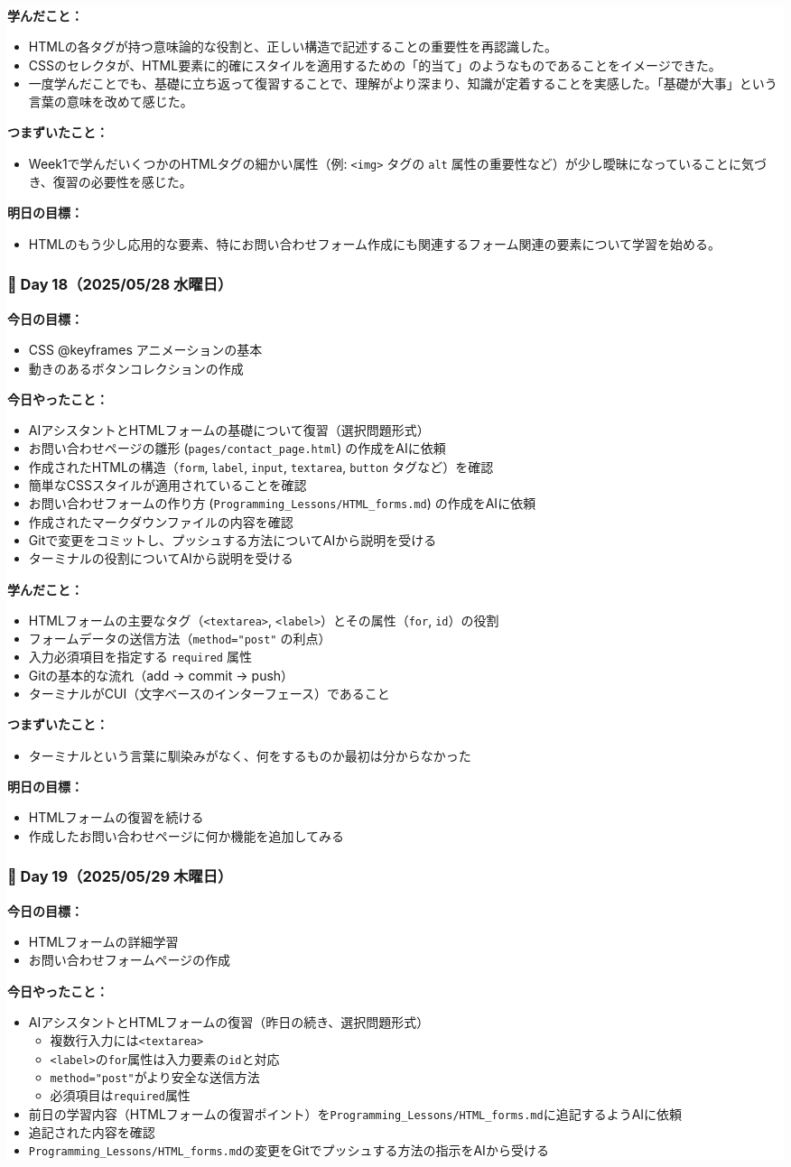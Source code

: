 **学んだこと：**
- HTMLの各タグが持つ意味論的な役割と、正しい構造で記述することの重要性を再認識した。
- CSSのセレクタが、HTML要素に的確にスタイルを適用するための「的当て」のようなものであることをイメージできた。
- 一度学んだことでも、基礎に立ち返って復習することで、理解がより深まり、知識が定着することを実感した。「基礎が大事」という言葉の意味を改めて感じた。

**つまずいたこと：**
- Week1で学んだいくつかのHTMLタグの細かい属性（例: `<img>` タグの `alt` 属性の重要性など）が少し曖昧になっていることに気づき、復習の必要性を感じた。

**明日の目標：**
- HTMLのもう少し応用的な要素、特にお問い合わせフォーム作成にも関連するフォーム関連の要素について学習を始める。

### 📝 Day 18（2025/05/28 水曜日）

**今日の目標：**
- CSS @keyframes アニメーションの基本
- 動きのあるボタンコレクションの作成

**今日やったこと：**
- AIアシスタントとHTMLフォームの基礎について復習（選択問題形式）
- お問い合わせページの雛形 (`pages/contact_page.html`) の作成をAIに依頼
- 作成されたHTMLの構造（`form`, `label`, `input`, `textarea`, `button` タグなど）を確認
- 簡単なCSSスタイルが適用されていることを確認
- お問い合わせフォームの作り方 (`Programming_Lessons/HTML_forms.md`) の作成をAIに依頼
- 作成されたマークダウンファイルの内容を確認
- Gitで変更をコミットし、プッシュする方法についてAIから説明を受ける
- ターミナルの役割についてAIから説明を受ける

**学んだこと：**
- HTMLフォームの主要なタグ（`<textarea>`, `<label>`）とその属性（`for`, `id`）の役割
- フォームデータの送信方法（`method="post"` の利点）
- 入力必須項目を指定する `required` 属性
- Gitの基本的な流れ（add → commit → push）
- ターミナルがCUI（文字ベースのインターフェース）であること

**つまずいたこと：**
- ターミナルという言葉に馴染みがなく、何をするものか最初は分からなかった

**明日の目標：**
- HTMLフォームの復習を続ける
- 作成したお問い合わせページに何か機能を追加してみる

### 📝 Day 19（2025/05/29 木曜日）

**今日の目標：**
- HTMLフォームの詳細学習
- お問い合わせフォームページの作成

**今日やったこと：**
- AIアシスタントとHTMLフォームの復習（昨日の続き、選択問題形式）
  - 複数行入力には`<textarea>`
  - `<label>`の`for`属性は入力要素の`id`と対応
  - `method="post"`がより安全な送信方法
  - 必須項目は`required`属性
- 前日の学習内容（HTMLフォームの復習ポイント）を`Programming_Lessons/HTML_forms.md`に追記するようAIに依頼
- 追記された内容を確認
- `Programming_Lessons/HTML_forms.md`の変更をGitでプッシュする方法の指示をAIから受ける
